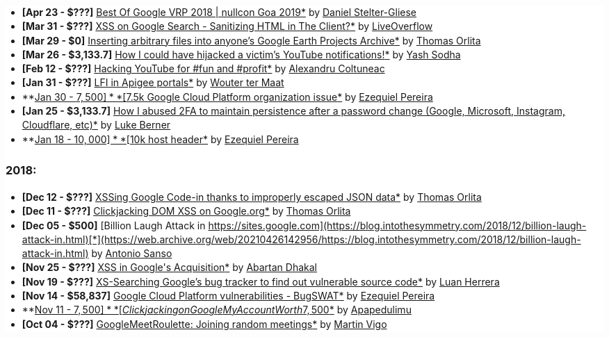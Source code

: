 - **[Apr 23 - $???]** [Best Of Google VRP 2018 | nullcon Goa 2019](https://www.youtube.com/watch?v=mJwZfRXs83M)[*](#) by [Daniel Stelter-Gliese](https://ch.linkedin.com/in/daniel-stelter-gliese-170a70a2)
- **[Mar 31 - $???]** [XSS on Google Search - Sanitizing HTML in The Client?](https://www.youtube.com/watch?v=lG7U3fuNw3A)[*](#) by [LiveOverflow](https://twitter.com/LiveOverflow/)
- **[Mar 29 - $0]** [Inserting arbitrary files into anyone’s Google Earth Projects Archive](https://websecblog.com/vulns/google-earth-studio-vulnerability/)[*](https://web.archive.org/web/20210426143537/https://websecblog.com/vulns/google-earth-studio-vulnerability/) by [Thomas Orlita](https://twitter.com/ThomasOrlita)
- **[Mar 26 - $3,133.7]** [How I could have hijacked a victim’s YouTube notifications!](https://hackademic.co.in/youtube-bug/)[*](https://web.archive.org/web/20210426143444/https://hackademic.co.in/youtube-bug/) by [Yash Sodha](https://twitter.com/y_sodha)
- **[Feb 12 - $???]** [Hacking YouTube for #fun and #profit](https://www.linkedin.com/pulse/hacking-youtube-fun-profit-alexandru-coltuneac/)[*](https://web.archive.org/web/20210426143407/https://www.linkedin.com/pulse/hacking-youtube-fun-profit-alexandru-coltuneac/) by [Alexandru Coltuneac](https://twitter.com/dekeeu)
- **[Jan 31 - $???]** [LFI in Apigee portals](https://offensi.com/2019/01/31/lfi-in-apigee-portals/)[*](https://web.archive.org/web/20210426143319/https://offensi.com/2019/01/31/lfi-in-apigee-portals/) by [Wouter ter Maat](https://twitter.com/wtm_offensi)
- **[Jan 30 - $7,500]** [$7.5k Google Cloud Platform organization issue](https://www.ezequiel.tech/2019/01/75k-google-cloud-platform-organization.html)[*](https://web.archive.org/web/20210426143153/https://www.ezequiel.tech/2019/01/75k-google-cloud-platform-organization.html) by [Ezequiel Pereira](https://twitter.com/epereiralopez)
- **[Jan 25 - $3,133.7]** [How I abused 2FA to maintain persistence after a password change (Google, Microsoft, Instagram, Cloudflare, etc)](https://medium.com/@lukeberner/how-i-abused-2fa-to-maintain-persistence-after-a-password-change-google-microsoft-instagram-7e3f455b71a1)[*](https://web.archive.org/web/20210714192039/https://medium.com/@lukeberner/how-i-abused-2fa-to-maintain-persistence-after-a-password-change-google-microsoft-instagram-7e3f455b71a1) by [Luke Berner](https://www.linkedin.com/in/lucas-berner-89865339/)
- **[Jan 18 - $10,000]** [$10k host header](https://www.ezequiel.tech/p/10k-host-header.html)[*](https://web.archive.org/web/20210426143105/https://www.ezequiel.tech/p/10k-host-header.html) by [Ezequiel Pereira](https://twitter.com/epereiralopez)

### 2018:

- **[Dec 12 - $???]** [XSSing Google Code-in thanks to improperly escaped JSON data](https://websecblog.com/vulns/google-code-in-xss/)[*](https://web.archive.org/web/20210426143039/https://websecblog.com/vulns/google-code-in-xss/) by [Thomas Orlita](https://twitter.com/ThomasOrlita)
- **[Dec 11 - $???]** [Clickjacking DOM XSS on Google.org](https://websecblog.com/vulns/clickjacking-xss-on-google-org/)[*](https://web.archive.org/web/20210426143010/https://websecblog.com/vulns/clickjacking-xss-on-google-org/) by [Thomas Orlita](https://twitter.com/ThomasOrlita)
- **[Dec 05 - $500]** [Billion Laugh Attack in https://sites.google.com](https://blog.intothesymmetry.com/2018/12/billion-laugh-attack-in.html)[*](https://web.archive.org/web/20210426142956/https://blog.intothesymmetry.com/2018/12/billion-laugh-attack-in.html) by [Antonio Sanso](https://twitter.com/asanso)
- **[Nov 25 - $???]** [XSS in Google's Acquisition](https://www.secjuice.com/google-hall-of-fame/)[*](https://web.archive.org/web/20210426142909/https://www.secjuice.com/google-hall-of-fame/) by [Abartan Dhakal](https://twitter.com/imhaxormad)
- **[Nov 19 - $???]** [XS-Searching Google’s bug tracker to find out vulnerable source code](https://medium.com/@luanherrera/xs-searching-googles-bug-tracker-to-find-out-vulnerable-source-code-50d8135b7549)[*](https://web.archive.org/web/20210426142831/https://medium.com/@luanherrera/xs-searching-googles-bug-tracker-to-find-out-vulnerable-source-code-50d8135b7549) by [Luan Herrera](https://twitter.com/lbherrera_)
- **[Nov 14 - $58,837]** [Google Cloud Platform vulnerabilities - BugSWAT](https://www.youtube.com/watch?v=9pviQ19njIs)[*](#) by [Ezequiel Pereira](https://twitter.com/epereiralopez)
- **[Nov 11 - $7,500]** [Clickjacking on Google MyAccount Worth 7,500$](https://apapedulimu.click/clickjacking-on-google-myaccount-worth-7500/)[*](https://web.archive.org/web/20210426142610/https://apapedulimu.click/clickjacking-on-google-myaccount-worth-7500/) by [Apapedulimu](https://twitter.com/LocalHost31337)
- **[Oct 04 - $???]** [GoogleMeetRoulette: Joining random meetings](https://www.martinvigo.com/googlemeetroulette/)[*](https://web.archive.org/web/20210426142548/https://www.martinvigo.com/googlemeetroulette/) by [Martin Vigo](https://twitter.com/martin_vigo)